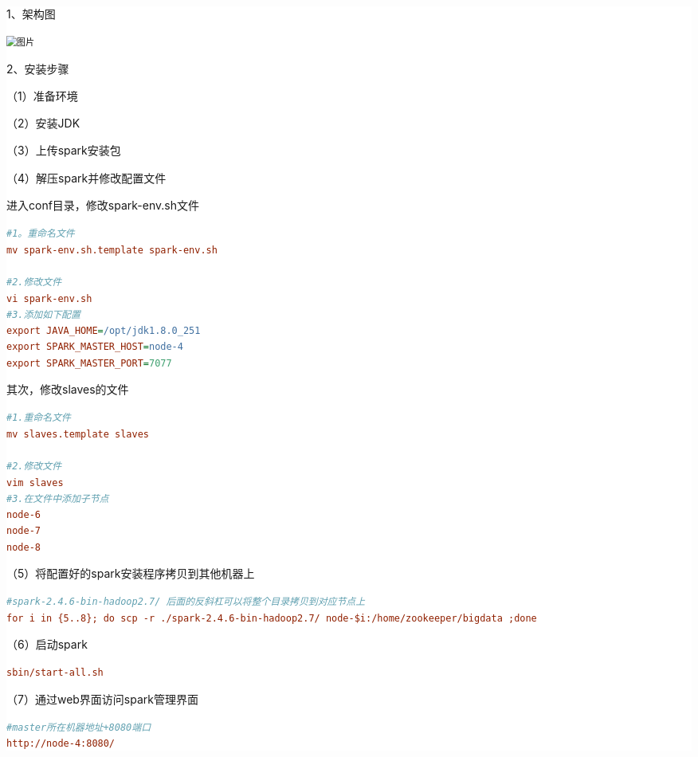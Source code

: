 1、架构图

<img src="D:\04桌面\Spring Boot学习\03学习文件\Spark学习.assets\图片.png" alt="图片" style="zoom:80%;" />

2、安装步骤

（1）准备环境

（2）安装JDK

（3）上传spark安装包

（4）解压spark并修改配置文件

进入conf目录，修改spark-env.sh文件

```ini
#1。重命名文件
mv spark-env.sh.template spark-env.sh

#2.修改文件
vi spark-env.sh
#3.添加如下配置
export JAVA_HOME=/opt/jdk1.8.0_251
export SPARK_MASTER_HOST=node-4
export SPARK_MASTER_PORT=7077
```

其次，修改slaves的文件

```ini
#1.重命名文件
mv slaves.template slaves

#2.修改文件
vim slaves
#3.在文件中添加子节点
node-6
node-7
node-8
```

（5）将配置好的spark安装程序拷贝到其他机器上

```ini
#spark-2.4.6-bin-hadoop2.7/ 后面的反斜杠可以将整个目录拷贝到对应节点上
for i in {5..8}; do scp -r ./spark-2.4.6-bin-hadoop2.7/ node-$i:/home/zookeeper/bigdata ;done
```

（6）启动spark

```ini
sbin/start-all.sh
```

（7）通过web界面访问spark管理界面

```ini
#master所在机器地址+8080端口
http://node-4:8080/
```
